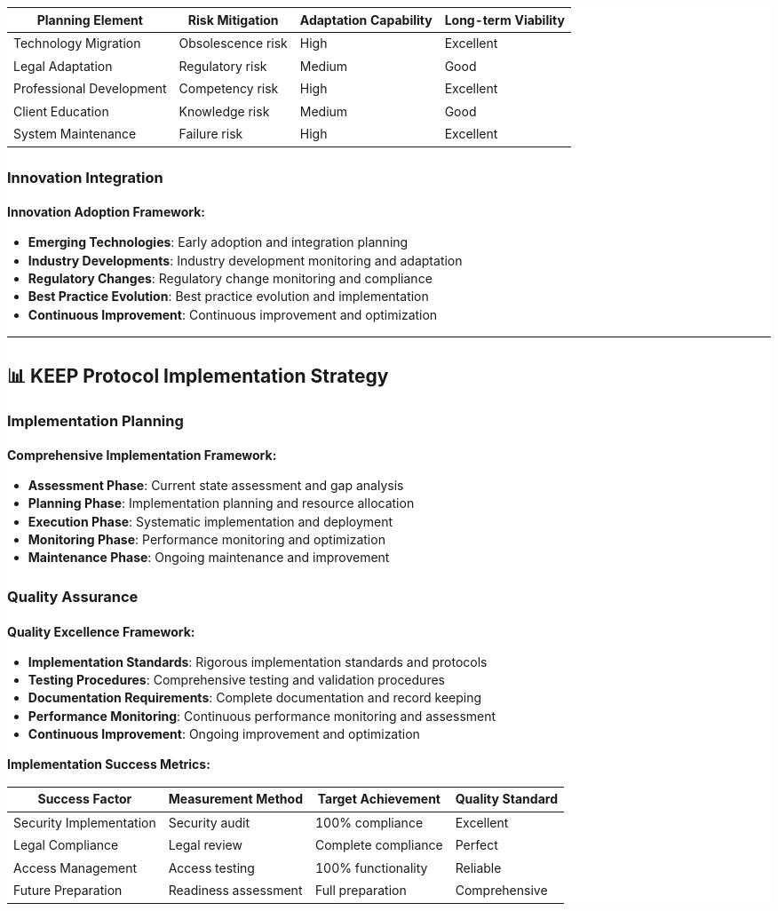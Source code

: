 | **Planning Element** | **Risk Mitigation** | **Adaptation Capability** | **Long-term Viability** |
|---------------------|-------------------|--------------------------|------------------------|
| Technology Migration | Obsolescence risk | High | Excellent |
| Legal Adaptation | Regulatory risk | Medium | Good |
| Professional Development | Competency risk | High | Excellent |
| Client Education | Knowledge risk | Medium | Good |
| System Maintenance | Failure risk | High | Excellent |

### Innovation Integration

**Innovation Adoption Framework:**
- **Emerging Technologies**: Early adoption and integration planning
- **Industry Developments**: Industry development monitoring and adaptation
- **Regulatory Changes**: Regulatory change monitoring and compliance
- **Best Practice Evolution**: Best practice evolution and implementation
- **Continuous Improvement**: Continuous improvement and optimization

---

## 📊 KEEP Protocol Implementation Strategy

### Implementation Planning

**Comprehensive Implementation Framework:**
- **Assessment Phase**: Current state assessment and gap analysis
- **Planning Phase**: Implementation planning and resource allocation
- **Execution Phase**: Systematic implementation and deployment
- **Monitoring Phase**: Performance monitoring and optimization
- **Maintenance Phase**: Ongoing maintenance and improvement

### Quality Assurance

**Quality Excellence Framework:**
- **Implementation Standards**: Rigorous implementation standards and protocols
- **Testing Procedures**: Comprehensive testing and validation procedures
- **Documentation Requirements**: Complete documentation and record keeping
- **Performance Monitoring**: Continuous performance monitoring and assessment
- **Continuous Improvement**: Ongoing improvement and optimization

**Implementation Success Metrics:**

| **Success Factor** | **Measurement Method** | **Target Achievement** | **Quality Standard** |
|-------------------|----------------------|----------------------|-------------------|
| Security Implementation | Security audit | 100% compliance | Excellent |
| Legal Compliance | Legal review | Complete compliance | Perfect |
| Access Management | Access testing | 100% functionality | Reliable |
| Future Preparation | Readiness assessment | Full preparation | Comprehensive |
